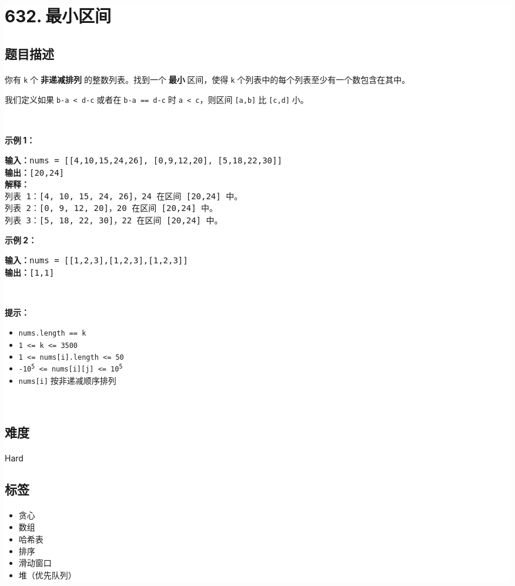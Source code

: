 # 632. 最小区间

## 题目描述

<p>你有&nbsp;<code>k</code>&nbsp;个 <strong>非递减排列</strong> 的整数列表。找到一个 <strong>最小 </strong>区间，使得&nbsp;<code>k</code>&nbsp;个列表中的每个列表至少有一个数包含在其中。</p>

<p>我们定义如果&nbsp;<code>b-a &lt; d-c</code>&nbsp;或者在&nbsp;<code>b-a == d-c</code>&nbsp;时&nbsp;<code>a &lt; c</code>，则区间 <code>[a,b]</code> 比 <code>[c,d]</code> 小。</p>

<p>&nbsp;</p>

<p><strong>示例 1：</strong></p>

<pre>
<strong>输入：</strong>nums = [[4,10,15,24,26], [0,9,12,20], [5,18,22,30]]
<strong>输出：</strong>[20,24]
<strong>解释：</strong> 
列表 1：[4, 10, 15, 24, 26]，24 在区间 [20,24] 中。
列表 2：[0, 9, 12, 20]，20 在区间 [20,24] 中。
列表 3：[5, 18, 22, 30]，22 在区间 [20,24] 中。
</pre>

<p><strong>示例 2：</strong></p>

<pre>
<strong>输入：</strong>nums = [[1,2,3],[1,2,3],[1,2,3]]
<strong>输出：</strong>[1,1]
</pre>

<p>&nbsp;</p>

<p><strong>提示：</strong></p>

<ul>
	<li><code>nums.length == k</code></li>
	<li><code>1 &lt;= k &lt;= 3500</code></li>
	<li><code>1 &lt;= nums[i].length &lt;= 50</code></li>
	<li><code>-10<sup>5</sup> &lt;= nums[i][j] &lt;= 10<sup>5</sup></code></li>
	<li><code>nums[i]</code> 按非递减顺序排列</li>
</ul>

<p>&nbsp;</p>


## 难度

Hard

## 标签

- 贪心
- 数组
- 哈希表
- 排序
- 滑动窗口
- 堆（优先队列）
